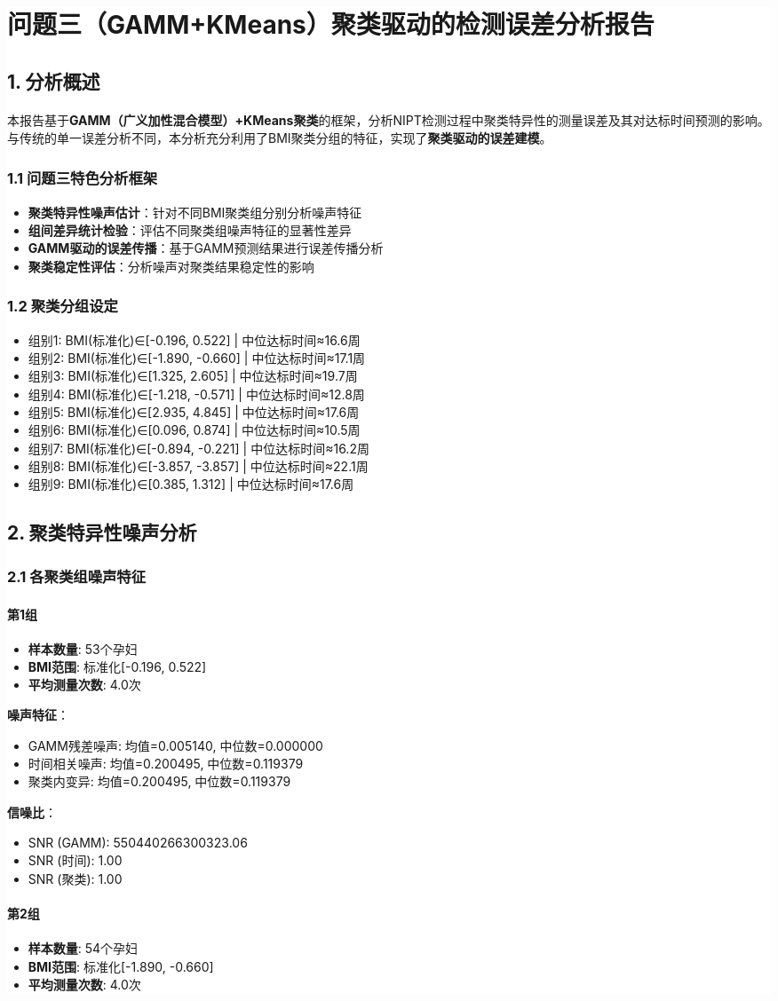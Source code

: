 # 问题三（GAMM+KMeans）聚类驱动的检测误差分析报告

## 1. 分析概述

本报告基于**GAMM（广义加性混合模型）+KMeans聚类**的框架，分析NIPT检测过程中聚类特异性的测量误差及其对达标时间预测的影响。与传统的单一误差分析不同，本分析充分利用了BMI聚类分组的特征，实现了**聚类驱动的误差建模**。

### 1.1 问题三特色分析框架

- **聚类特异性噪声估计**：针对不同BMI聚类组分别分析噪声特征
- **组间差异统计检验**：评估不同聚类组噪声特征的显著性差异
- **GAMM驱动的误差传播**：基于GAMM预测结果进行误差传播分析
- **聚类稳定性评估**：分析噪声对聚类结果稳定性的影响

### 1.2 聚类分组设定

- 组别1: BMI(标准化)∈[-0.196, 0.522] | 中位达标时间≈16.6周
- 组别2: BMI(标准化)∈[-1.890, -0.660] | 中位达标时间≈17.1周
- 组别3: BMI(标准化)∈[1.325, 2.605] | 中位达标时间≈19.7周
- 组别4: BMI(标准化)∈[-1.218, -0.571] | 中位达标时间≈12.8周
- 组别5: BMI(标准化)∈[2.935, 4.845] | 中位达标时间≈17.6周
- 组别6: BMI(标准化)∈[0.096, 0.874] | 中位达标时间≈10.5周
- 组别7: BMI(标准化)∈[-0.894, -0.221] | 中位达标时间≈16.2周
- 组别8: BMI(标准化)∈[-3.857, -3.857] | 中位达标时间≈22.1周
- 组别9: BMI(标准化)∈[0.385, 1.312] | 中位达标时间≈17.6周

## 2. 聚类特异性噪声分析

### 2.1 各聚类组噪声特征

#### 第1组
- **样本数量**: 53个孕妇
- **BMI范围**: 标准化[-0.196, 0.522]
- **平均测量次数**: 4.0次

**噪声特征**：
- GAMM残差噪声: 均值=0.005140, 中位数=0.000000
- 时间相关噪声: 均值=0.200495, 中位数=0.119379
- 聚类内变异: 均值=0.200495, 中位数=0.119379

**信噪比**：
- SNR (GAMM): 550440266300323.06
- SNR (时间): 1.00
- SNR (聚类): 1.00

#### 第2组
- **样本数量**: 54个孕妇
- **BMI范围**: 标准化[-1.890, -0.660]
- **平均测量次数**: 4.0次
